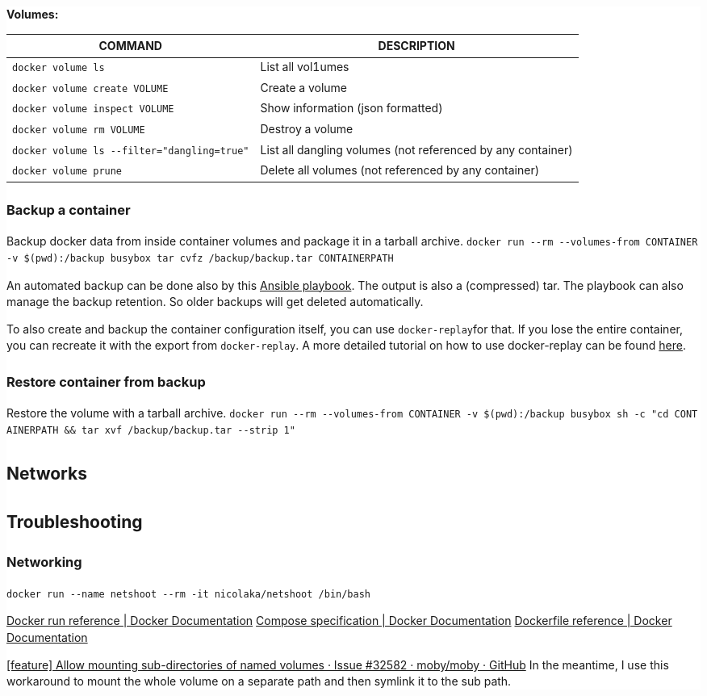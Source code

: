 **Volumes:**

| COMMAND                                     | DESCRIPTION                                                 |
| ------------------------------------------- | ----------------------------------------------------------- |
| `docker volume ls`                          | List all vol1umes                                           |
| `docker volume create VOLUME`               | Create a volume                                             |
| `docker volume inspect VOLUME`              | Show information (json formatted)                           |
| `docker volume rm VOLUME`                   | Destroy a volume                                            |
| `docker volume ls --filter="dangling=true"` | List all dangling volumes (not referenced by any container) |
| `docker volume prune`                       | Delete all volumes (not referenced by any container)        |

### Backup a container
Backup docker data from inside container volumes and package it in a tarball archive.
`docker run --rm --volumes-from CONTAINER -v $(pwd):/backup busybox tar cvfz /backup/backup.tar CONTAINERPATH`

An automated backup can be done also by this [Ansible playbook](https://github.com/thedatabaseme/docker_backup).
The output is also a (compressed) tar. The playbook can also manage the backup retention.
So older backups will get deleted automatically.

To also create and backup the container configuration itself, you can use `docker-replay`for that. If you lose
the entire container, you can recreate it with the export from `docker-replay`.
A more detailed tutorial on how to use docker-replay can be found [here](https://thedatabaseme.de/2022/03/18/shorty-generate-docker-run-commands-using-docker-replay/).

### Restore container from backup
Restore the volume with a tarball archive.
`docker run --rm --volumes-from CONTAINER -v $(pwd):/backup busybox sh -c "cd CONTAINERPATH && tar xvf /backup/backup.tar --strip 1"`
## Networks

## Troubleshooting
### Networking
`docker run --name netshoot --rm -it nicolaka/netshoot /bin/bash`



[Docker run reference | Docker Documentation](https://docs.docker.com/engine/reference/run/)
[Compose specification | Docker Documentation](https://docs.docker.com/compose/compose-file/)
[Dockerfile reference | Docker Documentation](https://docs.docker.com/engine/reference/builder/)

[[feature] Allow mounting sub-directories of named volumes · Issue #32582 · moby/moby · GitHub](https://github.com/moby/moby/issues/32582#issuecomment-643126372)
In the meantime, I use this workaround to mount the whole volume on a separate path and then symlink it to the sub path.

